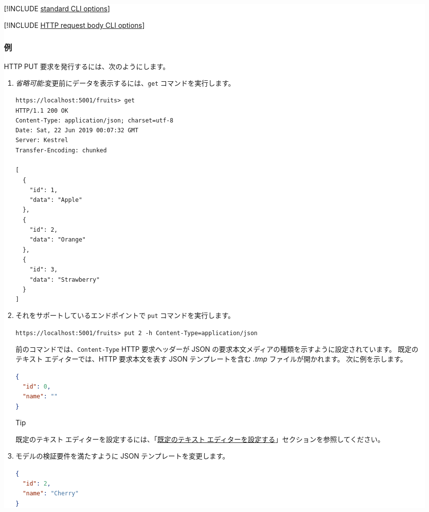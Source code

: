 [!INCLUDE [standard CLI options](~/includes/http-repl/standard-options.md)]

[!INCLUDE [HTTP request body CLI options](~/includes/http-repl/requires-body-options.md)]

### <a name="example"></a>例

HTTP PUT 要求を発行するには、次のようにします。

1. *省略可能*:変更前にデータを表示するには、`get` コマンドを実行します。

    ```console
    https://localhost:5001/fruits> get
    HTTP/1.1 200 OK
    Content-Type: application/json; charset=utf-8
    Date: Sat, 22 Jun 2019 00:07:32 GMT
    Server: Kestrel
    Transfer-Encoding: chunked

    [
      {
        "id": 1,
        "data": "Apple"
      },
      {
        "id": 2,
        "data": "Orange"
      },
      {
        "id": 3,
        "data": "Strawberry"
      }
    ]
    ```

1. それをサポートしているエンドポイントで `put` コマンドを実行します。

    ```console
    https://localhost:5001/fruits> put 2 -h Content-Type=application/json
    ```

    前のコマンドでは、`Content-Type` HTTP 要求ヘッダーが JSON の要求本文メディアの種類を示すように設定されています。 既定のテキスト エディターでは、HTTP 要求本文を表す JSON テンプレートを含む *.tmp* ファイルが開かれます。 次に例を示します。

    ```json
    {
      "id": 0,
      "name": ""
    }
    ```

    > [!TIP]
    > 既定のテキスト エディターを設定するには、「[既定のテキスト エディターを設定する](#set-the-default-text-editor)」セクションを参照してください。

1. モデルの検証要件を満たすように JSON テンプレートを変更します。

    ```json
    {
      "id": 2,
      "name": "Cherry"
    }
    ```
